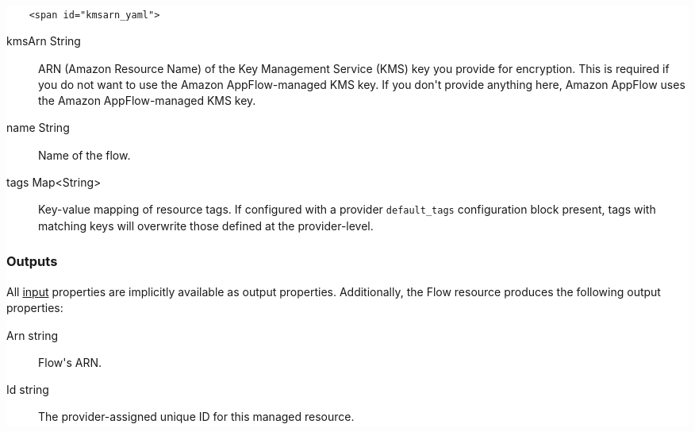         <span id="kmsarn_yaml">
<a data-swiftype-name="resource-property" data-swiftype-type="text" href="#kmsarn_yaml" style="color: inherit; text-decoration: inherit;">kms<wbr>Arn</a>
</span>
        <span class="property-indicator"></span>
        <span class="property-type">String</span>
    </dt>
    <dd><p>ARN (Amazon Resource Name) of the Key Management Service (KMS) key you provide for encryption. This is required if you do not want to use the Amazon AppFlow-managed KMS key. If you don't provide anything here, Amazon AppFlow uses the Amazon AppFlow-managed KMS key.</p>
</dd><dt class="property-optional property-replacement"
            title="Optional">
        <span id="name_yaml">
<a data-swiftype-name="resource-property" data-swiftype-type="text" href="#name_yaml" style="color: inherit; text-decoration: inherit;">name</a>
</span>
        <span class="property-indicator"></span>
        <span class="property-type">String</span>
    </dt>
    <dd><p>Name of the flow.</p>
</dd><dt class="property-optional"
            title="Optional">
        <span id="tags_yaml">
<a data-swiftype-name="resource-property" data-swiftype-type="text" href="#tags_yaml" style="color: inherit; text-decoration: inherit;">tags</a>
</span>
        <span class="property-indicator"></span>
        <span class="property-type">Map&lt;String&gt;</span>
    </dt>
    <dd><p>Key-value mapping of resource tags. If configured with a provider <code>default_tags</code> configuration block present, tags with matching keys will overwrite those defined at the provider-level.</p>
</dd></dl>
</pulumi-choosable>
</div>


### Outputs

All [input](#inputs) properties are implicitly available as output properties. Additionally, the Flow resource produces the following output properties:



<div>
<pulumi-choosable type="language" values="csharp">
<dl class="resources-properties"><dt class="property-"
            title="">
        <span id="arn_csharp">
<a data-swiftype-name="resource-property" data-swiftype-type="text" href="#arn_csharp" style="color: inherit; text-decoration: inherit;">Arn</a>
</span>
        <span class="property-indicator"></span>
        <span class="property-type">string</span>
    </dt>
    <dd><p>Flow's ARN.</p>
</dd><dt class="property-"
            title="">
        <span id="id_csharp">
<a data-swiftype-name="resource-property" data-swiftype-type="text" href="#id_csharp" style="color: inherit; text-decoration: inherit;">Id</a>
</span>
        <span class="property-indicator"></span>
        <span class="property-type">string</span>
    </dt>
    <dd><p>The provider-assigned unique ID for this managed resource.</p>